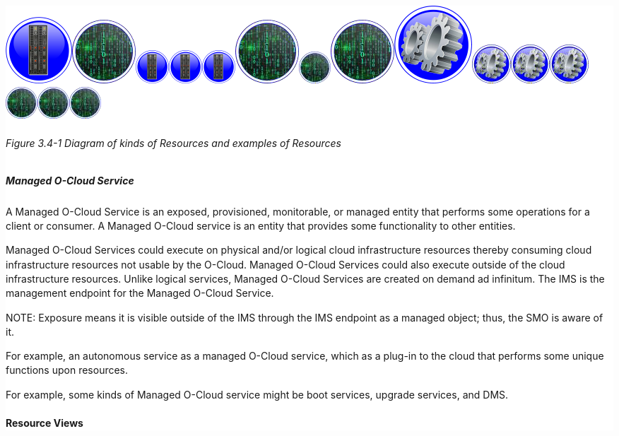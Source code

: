 ![](../assets/images/673f58e22de3.png)![](../assets/images/04169d81312d.png)![](../assets/images/68a14c663e9f.png)![](../assets/images/68a14c663e9f.png)![](../assets/images/68a14c663e9f.png)![](../assets/images/04169d81312d.png)![](../assets/images/1bdebfbdab84.png)![](../assets/images/04169d81312d.png)![](../assets/images/b1cffb98bacf.png)![](../assets/images/e9b57f4f14d1.png)![](../assets/images/e9b57f4f14d1.png)![](../assets/images/e9b57f4f14d1.png)![](../assets/images/1bdebfbdab84.png)![](../assets/images/1bdebfbdab84.png)![](../assets/images/1bdebfbdab84.png)

###### Figure 3.4-1 Diagram of kinds of Resources and examples of Resources

##### Managed O-Cloud Service

A Managed O-Cloud Service is an exposed, provisioned, monitorable, or managed entity that performs some operations for a client or consumer. A Managed O-Cloud service is an entity that provides some functionality to other entities.

Managed O-Cloud Services could execute on physical and/or logical cloud infrastructure resources thereby consuming cloud infrastructure resources not usable by the O-Cloud. Managed O-Cloud Services could also execute outside of the cloud infrastructure resources. Unlike logical services, Managed O-Cloud Services are created on demand ad infinitum. The IMS is the management endpoint for the Managed O-Cloud Service.

NOTE: Exposure means it is visible outside of the IMS through the IMS endpoint as a managed object; thus, the SMO is aware of it.

For example, an autonomous service as a managed O-Cloud service, which as a plug-in to the cloud that performs some unique functions upon resources.

For example, some kinds of Managed O-Cloud service might be boot services, upgrade services, and DMS.

#### Resource Views
